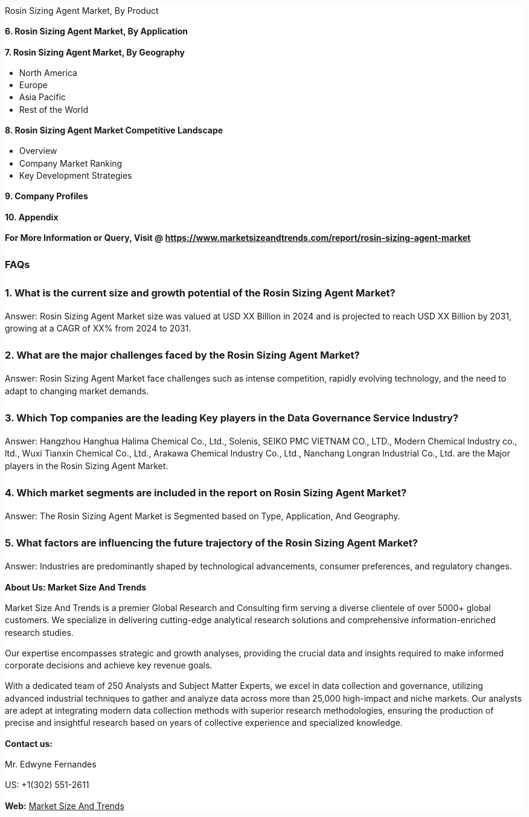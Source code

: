 Rosin Sizing Agent Market, By Product</span></strong></p></div><div class="" data-test-id=""><p><strong><span class="">6. Rosin Sizing Agent Market, By Application</span></strong></p></div><div class="" data-test-id=""><p><strong><span class="">7. Rosin Sizing Agent Market, By Geography</span></strong></p></div><div class="" data-test-id=""><ul><li><span class="">North America</span></li><li><span class="">Europe</span></li><li><span class="">Asia Pacific</span></li><li><span class="">Rest of the World</span></li></ul></div><div class="" data-test-id=""><p><strong><span class="">8. Rosin Sizing Agent Market Competitive Landscape</span></strong></p></div><div class="" data-test-id=""><ul><li><span class="">Overview</span></li><li><span class="">Company Market Ranking</span></li><li><span class="">Key Development Strategies</span></li></ul></div><div class="" data-test-id=""><p><strong><span class="">9. Company Profiles</span></strong></p></div><div class="" data-test-id=""><p><strong><span class="">10. Appendix</span></strong></p></div><div class="" data-test-id=""><p><strong><span class="">For More Information or Query, Visit @ <a href="https://www.marketsizeandtrends.com/report/rosin-sizing-agent-market" target="_blank">https://www.marketsizeandtrends.com/report/rosin-sizing-agent-market</a></span></strong></p></div><div class="" data-test-id=""><div class="article-main__content" data-test-id="publishing-text-block"><h3><strong><span class="">FAQs</span></strong></h3></div><div class="article-main__content" data-test-id="publishing-text-block"><h3><span class="">1. What is the current size and growth potential of the Rosin Sizing Agent Market?</span></h3></div><div class="article-main__content" data-test-id="publishing-text-block"><p><span class="font-[700]">Answer</span><span class="">: Rosin Sizing Agent Market size was valued at USD XX Billion in 2024 and is projected to reach USD XX Billion by 2031, growing at a CAGR of XX% from 2024 to 2031.</span></p></div><div class="article-main__content" data-test-id="publishing-text-block"><h3><span class="">2. What are the major challenges faced by the Rosin Sizing Agent Market?</span></h3></div><div class="article-main__content" data-test-id="publishing-text-block"><p><span class="font-[700]">Answer</span><span class="">: Rosin Sizing Agent Market face challenges such as intense competition, rapidly evolving technology, and the need to adapt to changing market demands.</span></p></div><div class="article-main__content" data-test-id="publishing-text-block"><h3><span class="">3. Which Top companies are the leading Key players in the Data Governance Service Industry?</span></h3></div><div class="article-main__content" data-test-id="publishing-text-block"><p><span class="font-[700]">Answer</span><span class="">: Hangzhou Hanghua Halima Chemical Co., Ltd., Solenis, SEIKO PMC VIETNAM CO., LTD., Modern Chemical Industry co., ltd., Wuxi Tianxin Chemical Co., Ltd., Arakawa Chemical Industry Co., Ltd., Nanchang Longran Industrial Co., Ltd. are the Major players in the Rosin Sizing Agent Market.</span></p></div><div class="article-main__content" data-test-id="publishing-text-block"><h3><span class="">4. Which market segments are included in the report on Rosin Sizing Agent Market?</span></h3></div><div class="article-main__content" data-test-id="publishing-text-block"><p><span class="font-[700]">Answer</span><span class="">: The Rosin Sizing Agent Market is Segmented based on Type, Application, And Geography.</span></p></div><div class="article-main__content" data-test-id="publishing-text-block"><h3><span class="">5. What factors are influencing the future trajectory of the Rosin Sizing Agent Market?</span></h3></div><div class="article-main__content" data-test-id="publishing-text-block"><p><span class="font-[700]">Answer:</span><span class="">&nbsp;Industries are predominantly shaped by technological advancements, consumer preferences, and regulatory changes.</span></p></div><p><strong><span class="">About Us: Market Size And Trends</span></strong></p></div><div class="" data-test-id=""><p><span class="">Market Size And Trends is a premier Global Research and Consulting firm serving a diverse clientele of over 5000+ global customers. We specialize in delivering cutting-edge analytical research solutions and comprehensive information-enriched research studies.</span></p></div><div class="" data-test-id=""><p><span class="">Our expertise encompasses strategic and growth analyses, providing the crucial data and insights required to make informed corporate decisions and achieve key revenue goals.</span></p></div><div class="" data-test-id=""><p><span class="">With a dedicated team of 250 Analysts and Subject Matter Experts, we excel in data collection and governance, utilizing advanced industrial techniques to gather and analyze data across more than 25,000 high-impact and niche markets. Our analysts are adept at integrating modern data collection methods with superior research methodologies, ensuring the production of precise and insightful research based on years of collective experience and specialized knowledge.</span></p></div><div class="" data-test-id=""><p><strong><span class="">Contact us:</span></strong></p></div><div class="" data-test-id=""><p><span class="">Mr. Edwyne Fernandes</span></p></div><div class="" data-test-id=""><p><span class="">US: +1(302) 551-2611<br /></span></p><p><span class=""><strong>Web:</strong> <a href="https://www.marketsizeandtrends.com/" target="_blank">Market Size And Trends</a></span></p></div>
